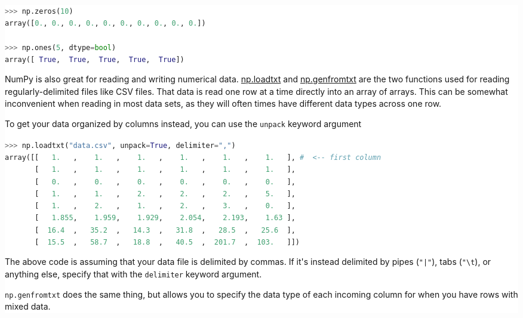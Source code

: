 ```python
>>> np.zeros(10)
array([0., 0., 0., 0., 0., 0., 0., 0., 0., 0.])

>>> np.ones(5, dtype=bool)
array([ True,  True,  True,  True,  True])
```

NumPy is also great for reading and writing numerical data.
[np.loadtxt](https://scipython.com/book/chapter-6-numpy/examples/using-numpys-loadtxt-method/) and [np.genfromtxt](https://www.dataquest.io/blog/numpy-tutorial-python/) are the two functions used for reading regularly-delimited files like CSV files.
That data is read one row at a time directly into an array of arrays.
This can be somewhat inconvenient when reading in most data sets, as they will often times have different data types across one row.

To get your data organized by columns instead, you can use the `unpack` keyword argument

```python
>>> np.loadtxt("data.csv", unpack=True, delimiter=",")
array([[   1.   ,    1.   ,    1.   ,    1.   ,    1.   ,    1.   ], #  <-- first column
       [   1.   ,    1.   ,    1.   ,    1.   ,    1.   ,    1.   ],
       [   0.   ,    0.   ,    0.   ,    0.   ,    0.   ,    0.   ],
       [   1.   ,    1.   ,    2.   ,    2.   ,    2.   ,    5.   ],
       [   1.   ,    2.   ,    1.   ,    2.   ,    3.   ,    0.   ],
       [   1.855,    1.959,    1.929,    2.054,    2.193,    1.63 ],
       [  16.4  ,   35.2  ,   14.3  ,   31.8  ,   28.5  ,   25.6  ],
       [  15.5  ,   58.7  ,   18.8  ,   40.5  ,  201.7  ,  103.   ]])
```

The above code is assuming that your data file is delimited by commas.
If it's instead delimited by pipes (`"|"`), tabs (`"\t`), or anything else, specify that with the `delimiter` keyword argument.

`np.genfromtxt` does the same thing, but allows you to specify the data type of each incoming column for when you have rows with mixed data.
